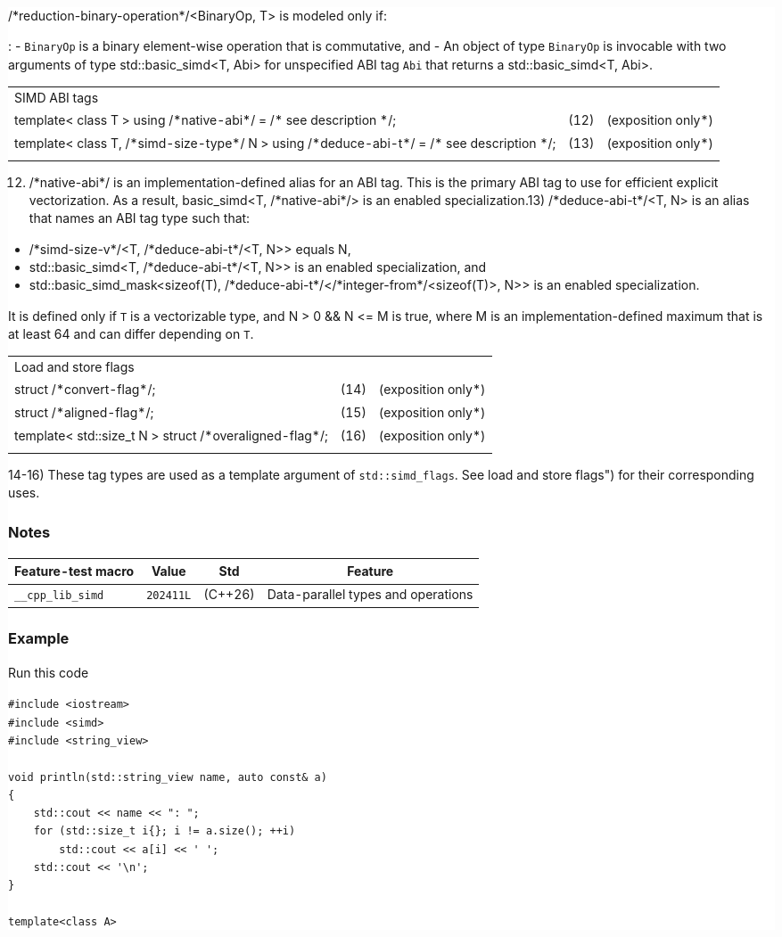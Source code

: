 /\*reduction-binary-operation\*/<BinaryOp, T> is modeled only if:

:   - `BinaryOp` is a binary element-wise operation that is commutative, and
    - An object of type `BinaryOp` is invocable with two arguments of type std::basic_simd<T, Abi> for unspecified ABI tag `Abi` that returns a std::basic_simd<T, Abi>.

|  |  |  |
| --- | --- | --- |
| SIMD ABI tags |  |  |
| template< class T >  using /\*native-abi\*/ = /\* see description \*/; | (12) | (exposition only\*) |
| template< class T, /\*simd-size-type\*/ N >  using /\*deduce-abi-t\*/ = /\* see description \*/; | (13) | (exposition only\*) |
|  |  |  |

12) /\*native-abi\*/<T> is an implementation-defined alias for an ABI tag. This is the primary ABI tag to use for efficient explicit vectorization. As a result, basic_simd<T, /\*native-abi\*/<T>> is an enabled specialization.13) /\*deduce-abi-t\*/<T, N> is an alias that names an ABI tag type such that:

- /\*simd-size-v\*/<T, /\*deduce-abi-t\*/<T, N>> equals N,
- std::basic_simd<T, /\*deduce-abi-t\*/<T, N>> is an enabled specialization, and
- std::basic_simd_mask<sizeof(T), /\*deduce-abi-t\*/</\*integer-from\*/<sizeof(T)>, N>> is an enabled specialization.

It is defined only if `T` is a vectorizable type, and N > 0 && N <= M is true, where M is an implementation-defined maximum that is at least 64 and can differ depending on `T`.

|  |  |  |
| --- | --- | --- |
| Load and store flags |  |  |
| struct /\*convert-flag\*/; | (14) | (exposition only\*) |
| struct /\*aligned-flag\*/; | (15) | (exposition only\*) |
| template< std::size_t N >  struct /\*overaligned-flag\*/; | (16) | (exposition only\*) |
|  |  |  |

14-16) These tag types are used as a template argument of `std::simd_flags`. See load and store flags") for their corresponding uses.

### Notes

| Feature-test macro | Value | Std | Feature |
| --- | --- | --- | --- |
| `__cpp_lib_simd` | `202411L` | (C++26) | Data-parallel types and operations |

### Example

Run this code

```
#include <iostream>
#include <simd>
#include <string_view>
 
void println(std::string_view name, auto const& a)
{
    std::cout << name << ": ";
    for (std::size_t i{}; i != a.size(); ++i)
        std::cout << a[i] << ' ';
    std::cout << '\n';
}
 
template<class A>
```